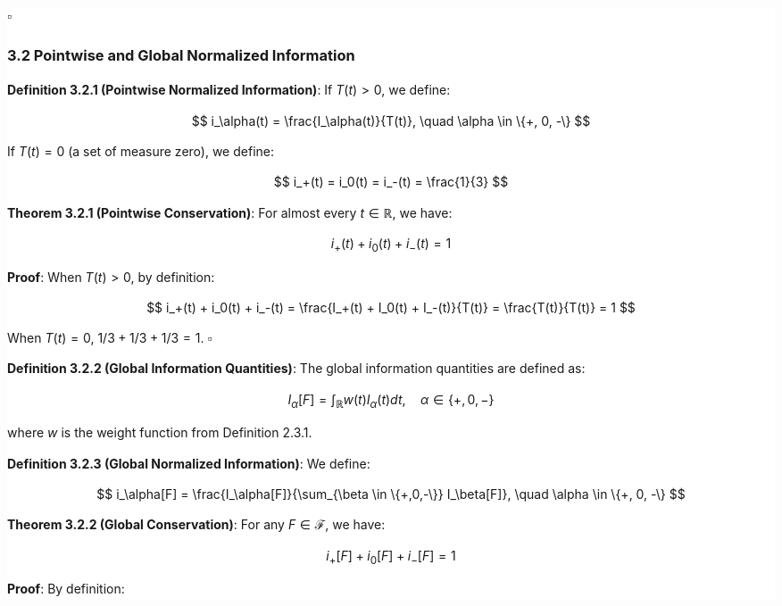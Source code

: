 $\square$

### 3.2 Pointwise and Global Normalized Information

**Definition 3.2.1 (Pointwise Normalized Information)**:
If $T(t) > 0$, we define:

$$
i_\alpha(t) = \frac{I_\alpha(t)}{T(t)}, \quad \alpha \in \{+, 0, -\}
$$

If $T(t) = 0$ (a set of measure zero), we define:

$$
i_+(t) = i_0(t) = i_-(t) = \frac{1}{3}
$$

**Theorem 3.2.1 (Pointwise Conservation)**:
For almost every $t \in \mathbb{R}$, we have:

$$
i_+(t) + i_0(t) + i_-(t) = 1
$$

**Proof**:
When $T(t) > 0$, by definition:

$$
i_+(t) + i_0(t) + i_-(t) = \frac{I_+(t) + I_0(t) + I_-(t)}{T(t)} = \frac{T(t)}{T(t)} = 1
$$

When $T(t) = 0$, $1/3 + 1/3 + 1/3 = 1$. $\square$

**Definition 3.2.2 (Global Information Quantities)**:
The global information quantities are defined as:

$$
I_\alpha[F] = \int_{\mathbb{R}} w(t) I_\alpha(t) dt, \quad \alpha \in \{+, 0, -\}
$$

where $w$ is the weight function from Definition 2.3.1.

**Definition 3.2.3 (Global Normalized Information)**:
We define:

$$
i_\alpha[F] = \frac{I_\alpha[F]}{\sum_{\beta \in \{+,0,-\}} I_\beta[F]}, \quad \alpha \in \{+, 0, -\}
$$

**Theorem 3.2.2 (Global Conservation)**:
For any $F \in \mathcal{F}$, we have:

$$
i_+[F] + i_0[F] + i_-[F] = 1
$$

**Proof**:
By definition:
